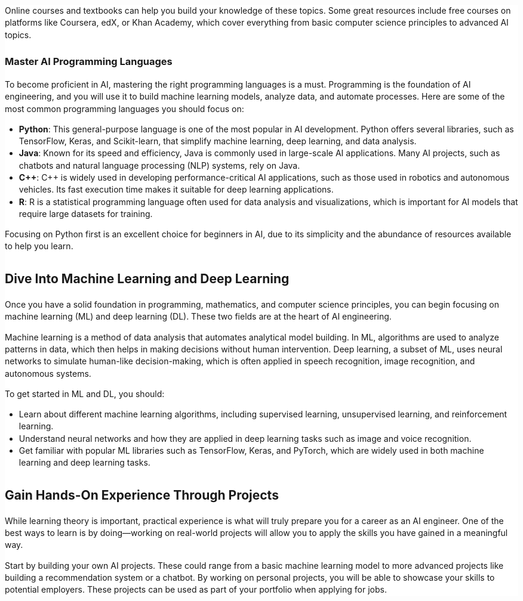 Online courses and textbooks can help you build your knowledge of these topics. Some great resources include free courses on platforms like Coursera, edX, or Khan Academy, which cover everything from basic computer science principles to advanced AI topics.  

### Master AI Programming Languages  

To become proficient in AI, mastering the right programming languages is a must. Programming is the foundation of AI engineering, and you will use it to build machine learning models, analyze data, and automate processes. Here are some of the most common programming languages you should focus on:  

- **Python**: This general-purpose language is one of the most popular in AI development. Python offers several libraries, such as TensorFlow, Keras, and Scikit-learn, that simplify machine learning, deep learning, and data analysis.  
- **Java**: Known for its speed and efficiency, Java is commonly used in large-scale AI applications. Many AI projects, such as chatbots and natural language processing (NLP) systems, rely on Java.  
- **C++**: C++ is widely used in developing performance-critical AI applications, such as those used in robotics and autonomous vehicles. Its fast execution time makes it suitable for deep learning applications.  
- **R**: R is a statistical programming language often used for data analysis and visualizations, which is important for AI models that require large datasets for training.  

Focusing on Python first is an excellent choice for beginners in AI, due to its simplicity and the abundance of resources available to help you learn.  

## Dive Into Machine Learning and Deep Learning  

Once you have a solid foundation in programming, mathematics, and computer science principles, you can begin focusing on machine learning (ML) and deep learning (DL). These two fields are at the heart of AI engineering.  

Machine learning is a method of data analysis that automates analytical model building. In ML, algorithms are used to analyze patterns in data, which then helps in making decisions without human intervention. Deep learning, a subset of ML, uses neural networks to simulate human-like decision-making, which is often applied in speech recognition, image recognition, and autonomous systems.  

To get started in ML and DL, you should:  

- Learn about different machine learning algorithms, including supervised learning, unsupervised learning, and reinforcement learning.  
- Understand neural networks and how they are applied in deep learning tasks such as image and voice recognition.  
- Get familiar with popular ML libraries such as TensorFlow, Keras, and PyTorch, which are widely used in both machine learning and deep learning tasks.  

## Gain Hands-On Experience Through Projects  

While learning theory is important, practical experience is what will truly prepare you for a career as an AI engineer. One of the best ways to learn is by doing—working on real-world projects will allow you to apply the skills you have gained in a meaningful way.  

Start by building your own AI projects. These could range from a basic machine learning model to more advanced projects like building a recommendation system or a chatbot. By working on personal projects, you will be able to showcase your skills to potential employers. These projects can be used as part of your portfolio when applying for jobs.  
